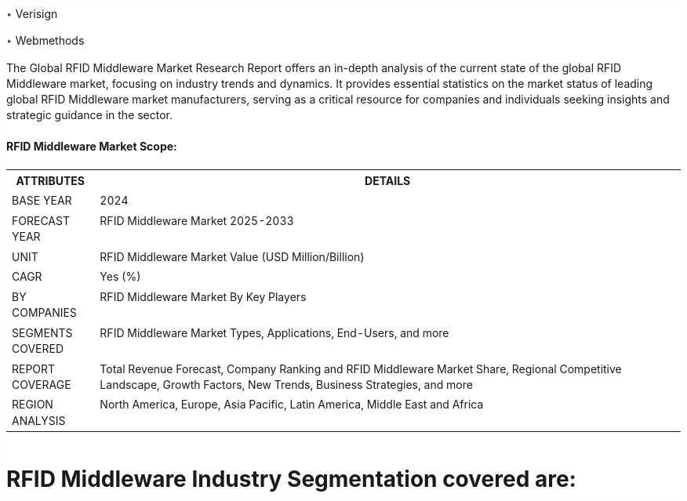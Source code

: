 ‣ Verisign

‣ Webmethods

The Global RFID Middleware Market Research Report offers an in-depth analysis of the current state of the global RFID Middleware market, focusing on industry trends and dynamics. It provides essential statistics on the market status of leading global RFID Middleware market manufacturers, serving as a critical resource for companies and individuals seeking insights and strategic guidance in the sector.

<h4>RFID Middleware Market Scope:</h4>
<table>
<tr>
<th>ATTRIBUTES</th>
<th>DETAILS</th>
</tr>
<tr>
<td>BASE YEAR</td>
<td>2024</td>
</tr>
<tr>
<td>FORECAST YEAR</td>
<td>RFID Middleware Market 2025-2033</td>
</tr>
<tr>
<td>UNIT</td>
<td>RFID Middleware Market Value (USD Million/Billion)</td>
<tr>
<td>CAGR</td>
<td>Yes (%)</td>
</tr>
</tr>
<tr>
<td>BY COMPANIES</td>
<td>RFID Middleware Market By Key Players</td>
</tr>
<tr>
<td>SEGMENTS COVERED</td>
<td>RFID Middleware Market Types, Applications, End-Users, and more</td>
</tr>
<tr>
<td>REPORT COVERAGE</td>
<td>Total Revenue Forecast, Company Ranking and RFID Middleware Market Share, Regional Competitive Landscape, Growth Factors, New Trends, Business Strategies, and more</td>
</tr>
<tr>
<td>REGION ANALYSIS</td>
<td>North America, Europe, Asia Pacific, Latin America, Middle East and Africa</td>
</tr>
</table>

# <strong>RFID Middleware Industry Segmentation covered are:</strong>
